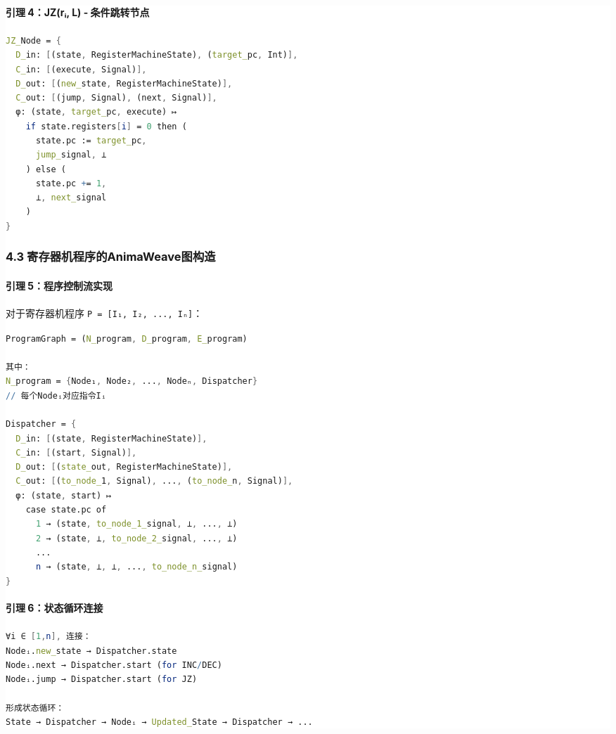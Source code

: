 #### 引理 4：JZ(rᵢ, L) - 条件跳转节点

```mathematica
JZ_Node = {
  D_in: [(state, RegisterMachineState), (target_pc, Int)],
  C_in: [(execute, Signal)],
  D_out: [(new_state, RegisterMachineState)],
  C_out: [(jump, Signal), (next, Signal)],
  φ: (state, target_pc, execute) ↦ 
    if state.registers[i] = 0 then (
      state.pc := target_pc,
      jump_signal, ⊥
    ) else (
      state.pc += 1,
      ⊥, next_signal
    )
}
```

### 4.3 寄存器机程序的AnimaWeave图构造

#### 引理 5：程序控制流实现

对于寄存器机程序 `P = [I₁, I₂, ..., Iₙ]`：

```mathematica
ProgramGraph = (N_program, D_program, E_program)

其中：
N_program = {Node₁, Node₂, ..., Nodeₙ, Dispatcher}
// 每个Nodeᵢ对应指令Iᵢ

Dispatcher = {
  D_in: [(state, RegisterMachineState)],
  C_in: [(start, Signal)],
  D_out: [(state_out, RegisterMachineState)],
  C_out: [(to_node_1, Signal), ..., (to_node_n, Signal)],
  φ: (state, start) ↦ 
    case state.pc of
      1 → (state, to_node_1_signal, ⊥, ..., ⊥)
      2 → (state, ⊥, to_node_2_signal, ..., ⊥)
      ...
      n → (state, ⊥, ⊥, ..., to_node_n_signal)
}
```

#### 引理 6：状态循环连接

```mathematica
∀i ∈ [1,n], 连接：
Nodeᵢ.new_state → Dispatcher.state
Nodeᵢ.next → Dispatcher.start (for INC/DEC)
Nodeᵢ.jump → Dispatcher.start (for JZ)

形成状态循环：
State → Dispatcher → Nodeᵢ → Updated_State → Dispatcher → ...
```
